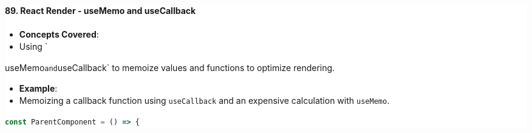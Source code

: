 
#### 89. React Render - useMemo and useCallback

- **Concepts Covered**:  
 - Using `

useMemo` and `useCallback` to memoize values and functions to optimize rendering.

- **Example**:  
 - Memoizing a callback function using `useCallback` and an expensive calculation with `useMemo`.

```jsx
const ParentComponent = () => {
